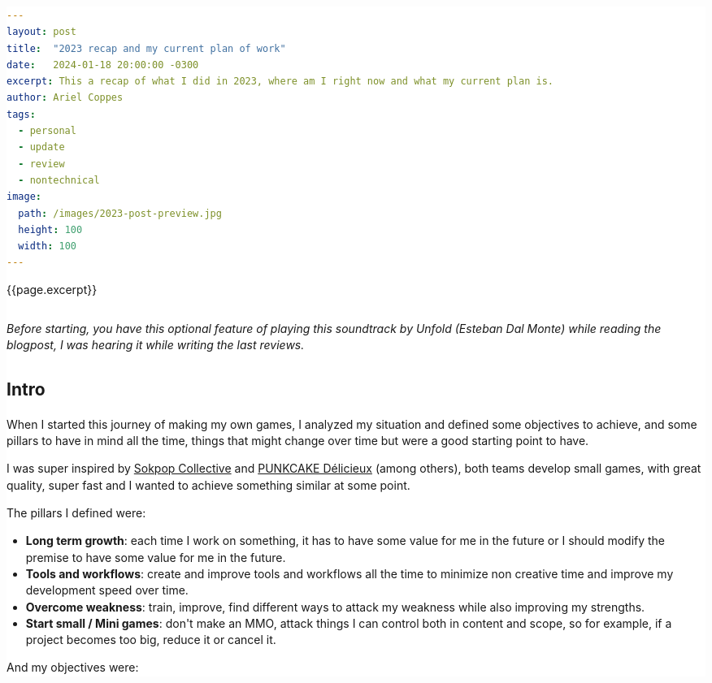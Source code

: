 ```yaml
---
layout: post
title:  "2023 recap and my current plan of work"
date:   2024-01-18 20:00:00 -0300
excerpt: This a recap of what I did in 2023, where am I right now and what my current plan is.
author: Ariel Coppes
tags:
  - personal
  - update
  - review
  - nontechnical
image:
  path: /images/2023-post-preview.jpg
  height: 100
  width: 100
---
```


{{page.excerpt}}

<iframe width="100%" height="166" scrolling="no" frameborder="no" allow="autoplay" src="https://w.soundcloud.com/player/?url=https%3A//api.soundcloud.com/tracks/1661129973&color=%23ff5500&auto_play=false&hide_related=false&show_comments=false&show_user=true&show_reposts=false&show_teaser=false"></iframe><div style="font-size: 10px; color: #cccccc;line-break: anywhere;word-break: normal;overflow: hidden;white-space: nowrap;text-overflow: ellipsis; font-family: Interstate,Lucida Grande,Lucida Sans Unicode,Lucida Sans,Garuda,Verdana,Tahoma,sans-serif;font-weight: 100;"></div>

*Before starting, you have this optional feature of playing this soundtrack by Unfold (Esteban Dal Monte) while reading the blogpost, I was hearing it while writing the last reviews.*

## Intro

When I started this journey of making my own games, I analyzed my situation and defined some objectives to achieve, and some pillars to have in mind all the time, things that might change over time but were a good starting point to have.

I was super inspired by [Sokpop Collective](https://sokpop.itch.io/) and [PUNKCAKE Délicieux](https://punkcake.itch.io/) (among others), both teams develop small games, with great quality, super fast and I wanted to achieve something similar at some point. 

The pillars I defined were:

* **Long term growth**: each time I work on something, it has to have some value for me in the future or I should modify the premise to have some value for me in the future. 
* **Tools and workflows**: create and improve tools and workflows all the time to minimize non creative time and improve my development speed over time. 
* **Overcome weakness**: train, improve, find different ways to attack my weakness while also improving my strengths. 
* **Start small / Mini games**: don't make an MMO, attack things I can control both in content and scope, so for example, if a project becomes too big, reduce it or cancel it.

And my objectives were:
